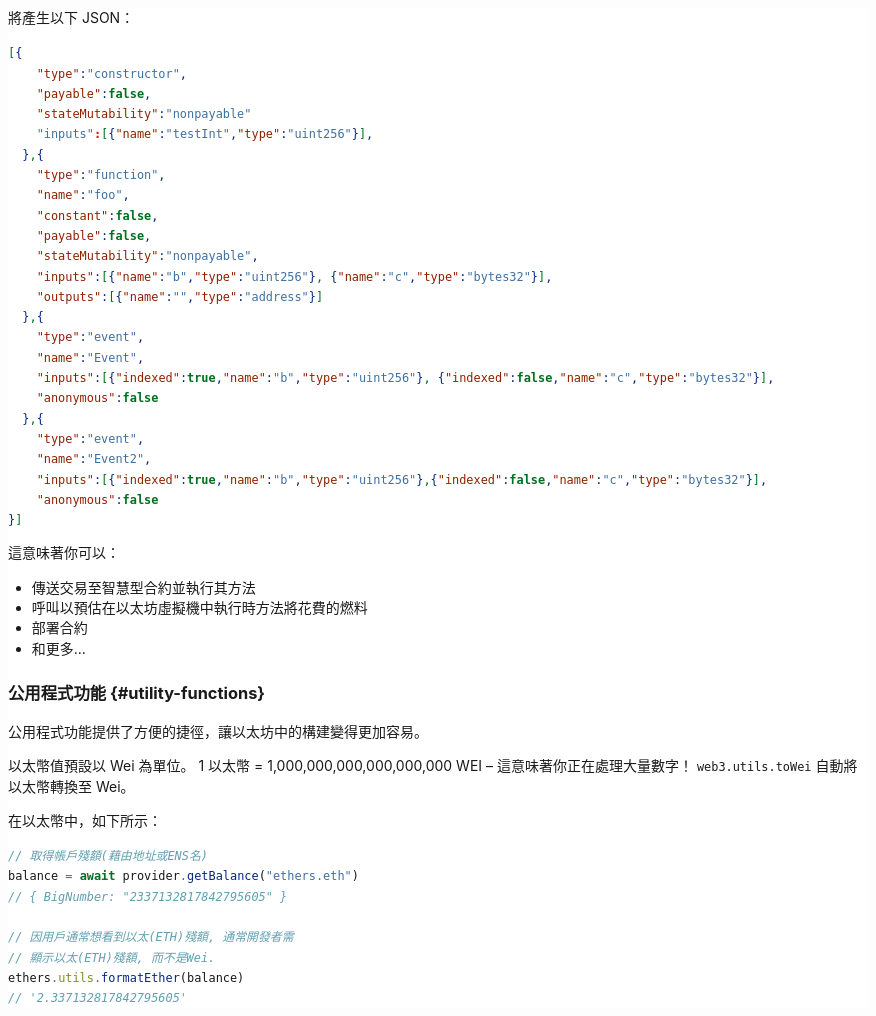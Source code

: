將產生以下 JSON：

```json
[{
    "type":"constructor",
    "payable":false,
    "stateMutability":"nonpayable"
    "inputs":[{"name":"testInt","type":"uint256"}],
  },{
    "type":"function",
    "name":"foo",
    "constant":false,
    "payable":false,
    "stateMutability":"nonpayable",
    "inputs":[{"name":"b","type":"uint256"}, {"name":"c","type":"bytes32"}],
    "outputs":[{"name":"","type":"address"}]
  },{
    "type":"event",
    "name":"Event",
    "inputs":[{"indexed":true,"name":"b","type":"uint256"}, {"indexed":false,"name":"c","type":"bytes32"}],
    "anonymous":false
  },{
    "type":"event",
    "name":"Event2",
    "inputs":[{"indexed":true,"name":"b","type":"uint256"},{"indexed":false,"name":"c","type":"bytes32"}],
    "anonymous":false
}]
```

這意味著你可以：

- 傳送交易至智慧型合約並執行其方法
- 呼叫以預估在以太坊虛擬機中執行時方法將花費的燃料
- 部署合約
- 和更多...

### 公用程式功能 {#utility-functions}

公用程式功能提供了方便的捷徑，讓以太坊中的構建變得更加容易。

以太幣值預設以 Wei 為單位。 1 以太幣 = 1,000,000,000,000,000,000 WEI – 這意味著你正在處理大量數字！ `web3.utils.toWei` 自動將以太幣轉換至 Wei。

在以太幣中，如下所示：

```js
// 取得帳戶殘額(藉由地址或ENS名)
balance = await provider.getBalance("ethers.eth")
// { BigNumber: "2337132817842795605" }

// 因用戶通常想看到以太(ETH)殘額, 通常開發者需
// 顯示以太(ETH)殘額, 而不是Wei.
ethers.utils.formatEther(balance)
// '2.337132817842795605'
```
